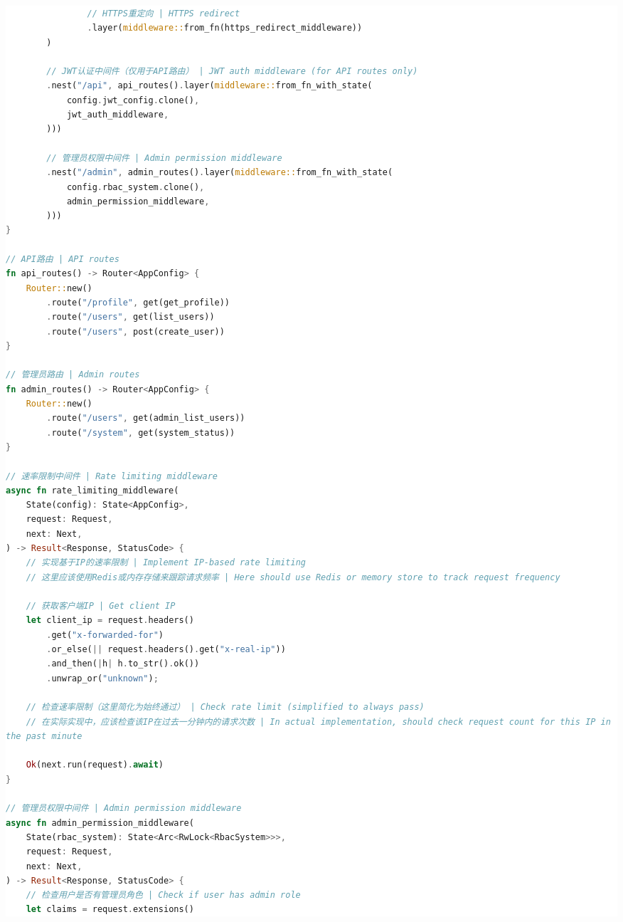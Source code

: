   ```rust
                  // HTTPS重定向 | HTTPS redirect
                  .layer(middleware::from_fn(https_redirect_middleware))
          )
          
          // JWT认证中间件（仅用于API路由） | JWT auth middleware (for API routes only)
          .nest("/api", api_routes().layer(middleware::from_fn_with_state(
              config.jwt_config.clone(),
              jwt_auth_middleware,
          )))
          
          // 管理员权限中间件 | Admin permission middleware
          .nest("/admin", admin_routes().layer(middleware::from_fn_with_state(
              config.rbac_system.clone(),
              admin_permission_middleware,
          )))
  }
  
  // API路由 | API routes
  fn api_routes() -> Router<AppConfig> {
      Router::new()
          .route("/profile", get(get_profile))
          .route("/users", get(list_users))
          .route("/users", post(create_user))
  }
  
  // 管理员路由 | Admin routes
  fn admin_routes() -> Router<AppConfig> {
      Router::new()
          .route("/users", get(admin_list_users))
          .route("/system", get(system_status))
  }
  
  // 速率限制中间件 | Rate limiting middleware
  async fn rate_limiting_middleware(
      State(config): State<AppConfig>,
      request: Request,
      next: Next,
  ) -> Result<Response, StatusCode> {
      // 实现基于IP的速率限制 | Implement IP-based rate limiting
      // 这里应该使用Redis或内存存储来跟踪请求频率 | Here should use Redis or memory store to track request frequency
      
      // 获取客户端IP | Get client IP
      let client_ip = request.headers()
          .get("x-forwarded-for")
          .or_else(|| request.headers().get("x-real-ip"))
          .and_then(|h| h.to_str().ok())
          .unwrap_or("unknown");
      
      // 检查速率限制（这里简化为始终通过） | Check rate limit (simplified to always pass)
      // 在实际实现中，应该检查该IP在过去一分钟内的请求次数 | In actual implementation, should check request count for this IP in the past minute
      
      Ok(next.run(request).await)
  }
  
  // 管理员权限中间件 | Admin permission middleware
  async fn admin_permission_middleware(
      State(rbac_system): State<Arc<RwLock<RbacSystem>>>,
      request: Request,
      next: Next,
  ) -> Result<Response, StatusCode> {
      // 检查用户是否有管理员角色 | Check if user has admin role
      let claims = request.extensions()
  ```